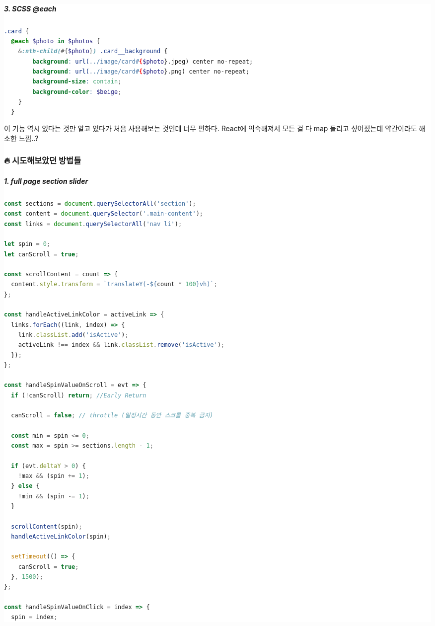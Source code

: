 
#

##### 3. SCSS @each

```scss
.card {
  @each $photo in $photos {
    &:nth-child(#{$photo}) .card__background {
        background: url(../image/card#{$photo}.jpeg) center no-repeat;
        background: url(../image/card#{$photo}.png) center no-repeat;
        background-size: contain;
        background-color: $beige;
    }
  }
```

이 기능 역시 있다는 것만 알고 있다가 처음 사용해보는 것인데 너무 편하다. React에 익숙해져서 모든 걸 다 map 돌리고 싶어졌는데 약간이라도 해소한 느낌..?

### 🔥 시도해보았던 방법들

##### 1. full page section slider

```js
const sections = document.querySelectorAll('section');
const content = document.querySelector('.main-content');
const links = document.querySelectorAll('nav li');

let spin = 0;
let canScroll = true;

const scrollContent = count => {
  content.style.transform = `translateY(-${count * 100}vh)`;
};

const handleActiveLinkColor = activeLink => {
  links.forEach((link, index) => {
    link.classList.add('isActive');
    activeLink !== index && link.classList.remove('isActive');
  });
};

const handleSpinValueOnScroll = evt => {
  if (!canScroll) return; //Early Return

  canScroll = false; // throttle (일정시간 동안 스크롤 중복 금지)

  const min = spin <= 0;
  const max = spin >= sections.length - 1;

  if (evt.deltaY > 0) {
    !max && (spin += 1);
  } else {
    !min && (spin -= 1);
  }

  scrollContent(spin);
  handleActiveLinkColor(spin);

  setTimeout(() => {
    canScroll = true;
  }, 1500);
};

const handleSpinValueOnClick = index => {
  spin = index;
```